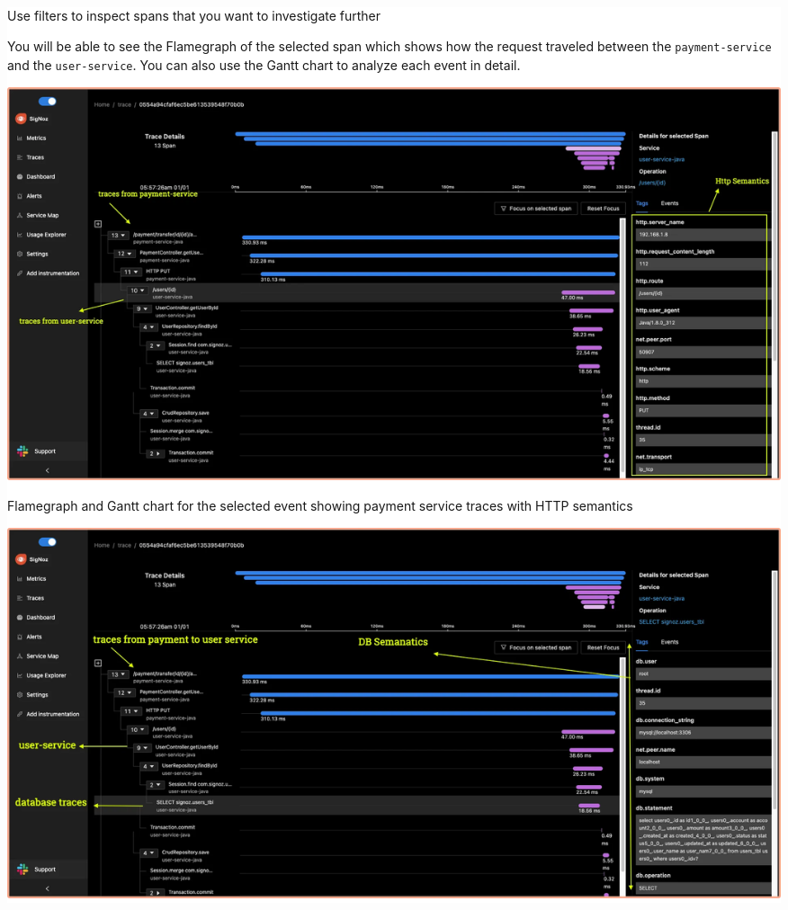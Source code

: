 Use filters to inspect spans that you want to investigate further

You will be able to see the Flamegraph of the selected span which shows how the request traveled between the `payment-service` and the `user-service`. You can also use the Gantt chart to analyze each event in detail.

![img_15.png](img_15.png)

Flamegraph and Gantt chart for the selected event showing payment service traces with HTTP semantics

![img_16.png](img_16.png)
